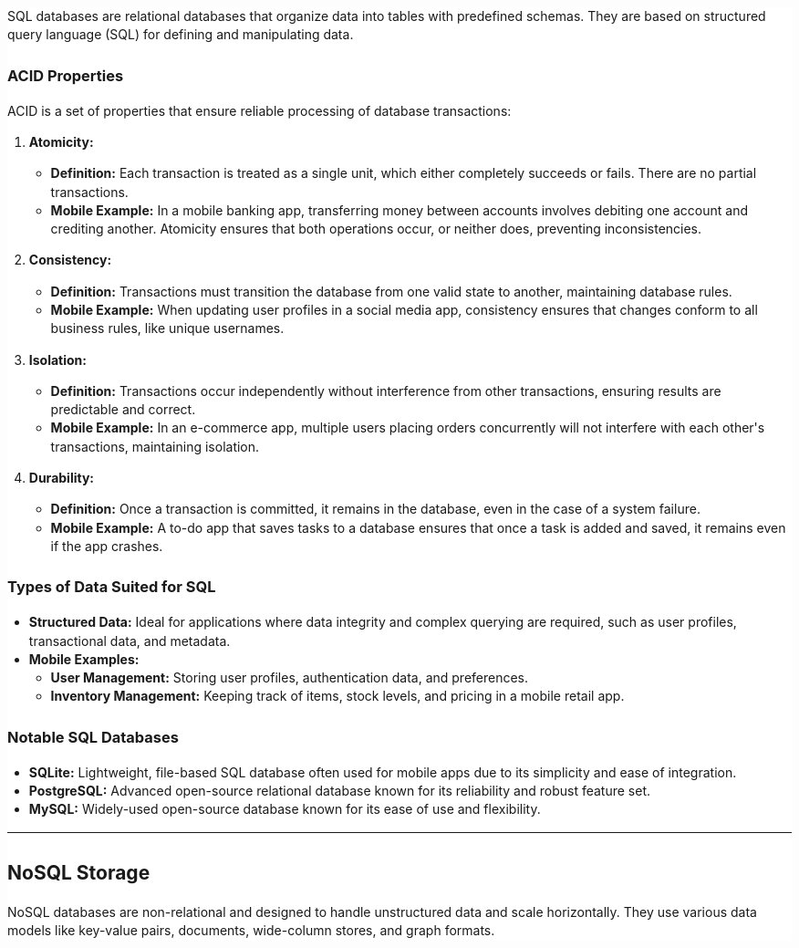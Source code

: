 SQL databases are relational databases that organize data into tables with predefined schemas. They are based on structured query language (SQL) for defining and manipulating data.

### ACID Properties

ACID is a set of properties that ensure reliable processing of database transactions:

1. **Atomicity:**
   * **Definition:** Each transaction is treated as a single unit, which either completely succeeds or fails. There are no partial transactions.
   * **Mobile Example:** In a mobile banking app, transferring money between accounts involves debiting one account and crediting another. Atomicity ensures that both operations occur, or neither does, preventing inconsistencies.

2. **Consistency:**
   * **Definition:** Transactions must transition the database from one valid state to another, maintaining database rules.
   * **Mobile Example:** When updating user profiles in a social media app, consistency ensures that changes conform to all business rules, like unique usernames.

3. **Isolation:**
   * **Definition:** Transactions occur independently without interference from other transactions, ensuring results are predictable and correct.
   * **Mobile Example:** In an e-commerce app, multiple users placing orders concurrently will not interfere with each other's transactions, maintaining isolation.

4. **Durability:**
   * **Definition:** Once a transaction is committed, it remains in the database, even in the case of a system failure.
   * **Mobile Example:** A to-do app that saves tasks to a database ensures that once a task is added and saved, it remains even if the app crashes.

### Types of Data Suited for SQL

* **Structured Data:** Ideal for applications where data integrity and complex querying are required, such as user profiles, transactional data, and metadata.
* **Mobile Examples:**
  * **User Management:** Storing user profiles, authentication data, and preferences.
  * **Inventory Management:** Keeping track of items, stock levels, and pricing in a mobile retail app.

### Notable SQL Databases

* **SQLite:** Lightweight, file-based SQL database often used for mobile apps due to its simplicity and ease of integration.
* **PostgreSQL:** Advanced open-source relational database known for its reliability and robust feature set.
* **MySQL:** Widely-used open-source database known for its ease of use and flexibility.

---

## NoSQL Storage

NoSQL databases are non-relational and designed to handle unstructured data and scale horizontally. They use various data models like key-value pairs, documents, wide-column stores, and graph formats.
